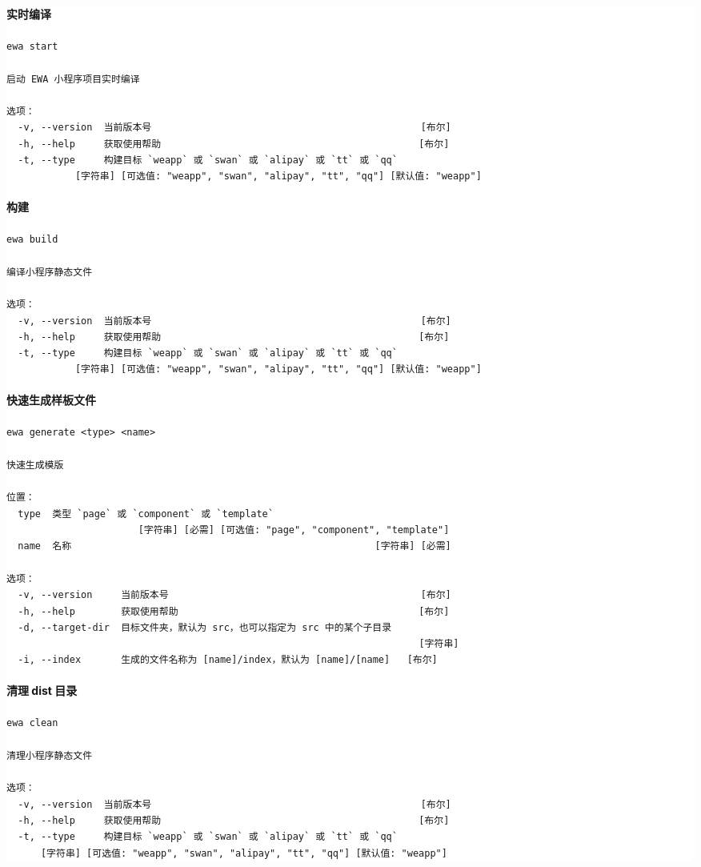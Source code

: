 #### 实时编译

```
ewa start

启动 EWA 小程序项目实时编译

选项：
  -v, --version  当前版本号                                               [布尔]
  -h, --help     获取使用帮助                                             [布尔]
  -t, --type     构建目标 `weapp` 或 `swan` 或 `alipay` 或 `tt` 或 `qq`
            [字符串] [可选值: "weapp", "swan", "alipay", "tt", "qq"] [默认值: "weapp"]
```

#### 构建

```
ewa build

编译小程序静态文件

选项：
  -v, --version  当前版本号                                               [布尔]
  -h, --help     获取使用帮助                                             [布尔]
  -t, --type     构建目标 `weapp` 或 `swan` 或 `alipay` 或 `tt` 或 `qq`
            [字符串] [可选值: "weapp", "swan", "alipay", "tt", "qq"] [默认值: "weapp"]
```

#### 快速生成样板文件

```
ewa generate <type> <name>

快速生成模版

位置：
  type  类型 `page` 或 `component` 或 `template`
                       [字符串] [必需] [可选值: "page", "component", "template"]
  name  名称                                                     [字符串] [必需]

选项：
  -v, --version     当前版本号                                            [布尔]
  -h, --help        获取使用帮助                                          [布尔]
  -d, --target-dir  目标文件夹，默认为 src，也可以指定为 src 中的某个子目录
                                                                        [字符串]
  -i, --index       生成的文件名称为 [name]/index，默认为 [name]/[name]   [布尔]
```

#### 清理 dist 目录

```
ewa clean

清理小程序静态文件

选项：
  -v, --version  当前版本号                                               [布尔]
  -h, --help     获取使用帮助                                             [布尔]
  -t, --type     构建目标 `weapp` 或 `swan` 或 `alipay` 或 `tt` 或 `qq`
      [字符串] [可选值: "weapp", "swan", "alipay", "tt", "qq"] [默认值: "weapp"]
```
